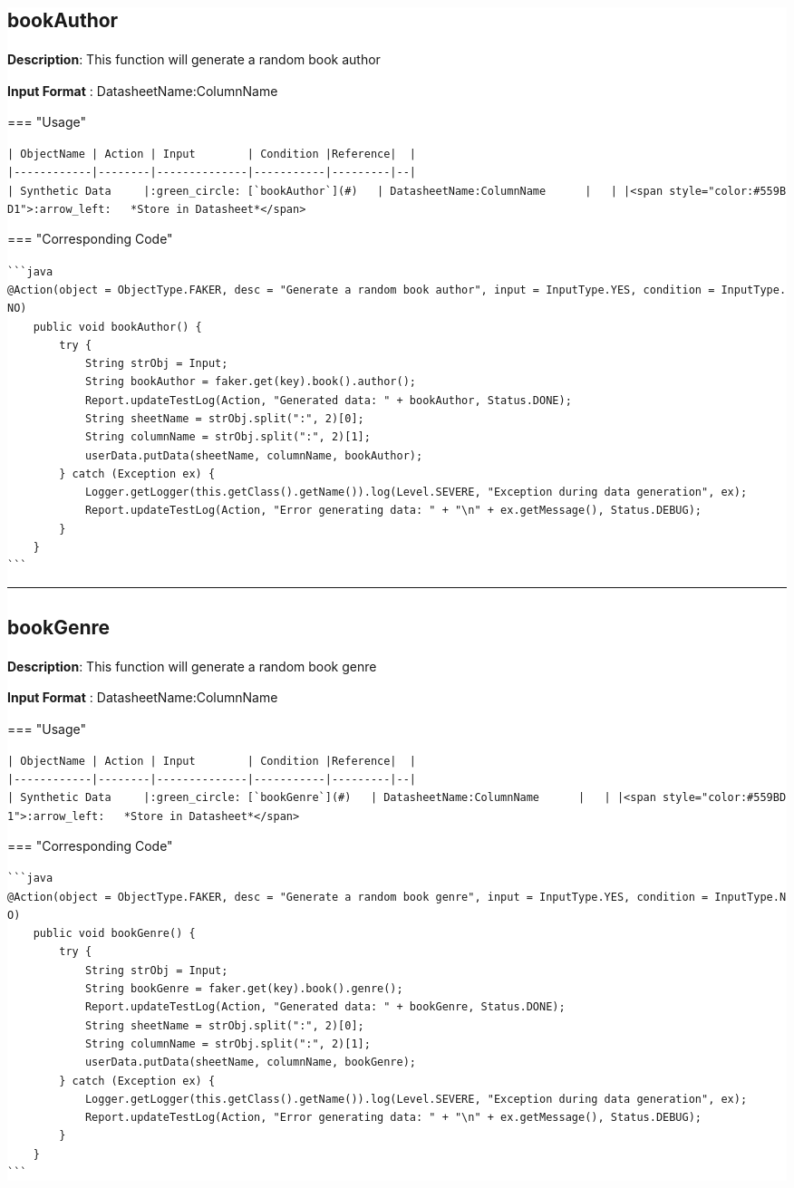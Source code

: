 ## **bookAuthor**

**Description**: This function will generate a random book author

**Input Format** : DatasheetName:ColumnName

=== "Usage"

    | ObjectName | Action | Input        | Condition |Reference|  |
    |------------|--------|--------------|-----------|---------|--|
    | Synthetic Data     |:green_circle: [`bookAuthor`](#)   | DatasheetName:ColumnName      |   | |<span style="color:#559BD1">:arrow_left:   *Store in Datasheet*</span> 

=== "Corresponding Code"

    ```java
    @Action(object = ObjectType.FAKER, desc = "Generate a random book author", input = InputType.YES, condition = InputType.NO)
        public void bookAuthor() {
            try {
                String strObj = Input;
                String bookAuthor = faker.get(key).book().author();
                Report.updateTestLog(Action, "Generated data: " + bookAuthor, Status.DONE);
                String sheetName = strObj.split(":", 2)[0];
                String columnName = strObj.split(":", 2)[1];
                userData.putData(sheetName, columnName, bookAuthor);
            } catch (Exception ex) {
                Logger.getLogger(this.getClass().getName()).log(Level.SEVERE, "Exception during data generation", ex);
                Report.updateTestLog(Action, "Error generating data: " + "\n" + ex.getMessage(), Status.DEBUG);
            }
        }
    ```
-----------------------------------------------------

## **bookGenre**

**Description**: This function will generate a random book genre

**Input Format** : DatasheetName:ColumnName

=== "Usage"

    | ObjectName | Action | Input        | Condition |Reference|  |
    |------------|--------|--------------|-----------|---------|--|
    | Synthetic Data     |:green_circle: [`bookGenre`](#)   | DatasheetName:ColumnName      |   | |<span style="color:#559BD1">:arrow_left:   *Store in Datasheet*</span> 

=== "Corresponding Code"

    ```java
    @Action(object = ObjectType.FAKER, desc = "Generate a random book genre", input = InputType.YES, condition = InputType.NO)
        public void bookGenre() {
            try {
                String strObj = Input;
                String bookGenre = faker.get(key).book().genre();
                Report.updateTestLog(Action, "Generated data: " + bookGenre, Status.DONE);
                String sheetName = strObj.split(":", 2)[0];
                String columnName = strObj.split(":", 2)[1];
                userData.putData(sheetName, columnName, bookGenre);
            } catch (Exception ex) {
                Logger.getLogger(this.getClass().getName()).log(Level.SEVERE, "Exception during data generation", ex);
                Report.updateTestLog(Action, "Error generating data: " + "\n" + ex.getMessage(), Status.DEBUG);
            }
        }
    ```
